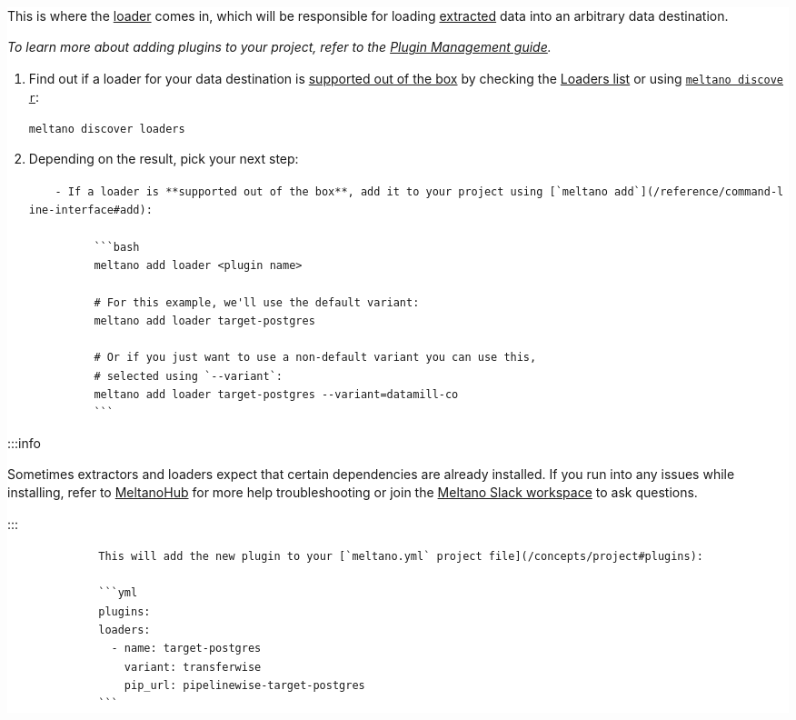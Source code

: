 This is where the [loader](/concepts/plugins#loaders) comes in,
which will be responsible for loading [extracted](#add-an-extractor-to-pull-data-from-a-source) data into an arbitrary data destination.

_To learn more about adding plugins to your project, refer to the [Plugin Management guide](/guide/plugin-management#adding-a-plugin-to-your-project)._

1.  Find out if a loader for your data destination is [supported out of the box](/concepts/plugins#discoverable-plugins)
    by checking the [Loaders list](https://hub.meltano.com/loaders/) or using [`meltano discover`](/reference/command-line-interface#discover):

    ```bash
    meltano discover loaders
    ```

1.  Depending on the result, pick your next step:

            - If a loader is **supported out of the box**, add it to your project using [`meltano add`](/reference/command-line-interface#add):

                  ```bash
                  meltano add loader <plugin name>

                  # For this example, we'll use the default variant:
                  meltano add loader target-postgres

                  # Or if you just want to use a non-default variant you can use this,
                  # selected using `--variant`:
                  meltano add loader target-postgres --variant=datamill-co
                  ```

:::info

<p>Sometimes extractors and loaders expect that certain dependencies are already installed. If you run into any issues while installing, refer to <a href="https://hub.meltano.com/">MeltanoHub</a> for more help troubleshooting or join the <a href="https://meltano.com/slack">Meltano Slack workspace</a> to ask questions.
</p>

:::

                  This will add the new plugin to your [`meltano.yml` project file](/concepts/project#plugins):

                  ```yml
                  plugins:
                  loaders:
                    - name: target-postgres
                      variant: transferwise
                      pip_url: pipelinewise-target-postgres
                  ```
